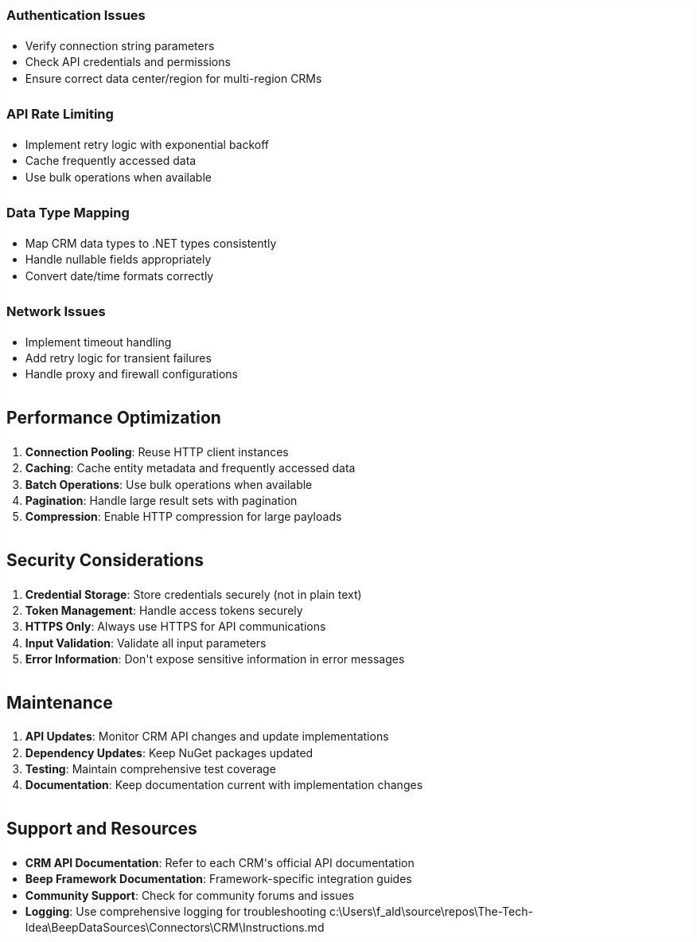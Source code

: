 ### Authentication Issues
- Verify connection string parameters
- Check API credentials and permissions
- Ensure correct data center/region for multi-region CRMs

### API Rate Limiting
- Implement retry logic with exponential backoff
- Cache frequently accessed data
- Use bulk operations when available

### Data Type Mapping
- Map CRM data types to .NET types consistently
- Handle nullable fields appropriately
- Convert date/time formats correctly

### Network Issues
- Implement timeout handling
- Add retry logic for transient failures
- Handle proxy and firewall configurations

## Performance Optimization

1. **Connection Pooling**: Reuse HTTP client instances
2. **Caching**: Cache entity metadata and frequently accessed data
3. **Batch Operations**: Use bulk operations when available
4. **Pagination**: Handle large result sets with pagination
5. **Compression**: Enable HTTP compression for large payloads

## Security Considerations

1. **Credential Storage**: Store credentials securely (not in plain text)
2. **Token Management**: Handle access tokens securely
3. **HTTPS Only**: Always use HTTPS for API communications
4. **Input Validation**: Validate all input parameters
5. **Error Information**: Don't expose sensitive information in error messages

## Maintenance

1. **API Updates**: Monitor CRM API changes and update implementations
2. **Dependency Updates**: Keep NuGet packages updated
3. **Testing**: Maintain comprehensive test coverage
4. **Documentation**: Keep documentation current with implementation changes

## Support and Resources

- **CRM API Documentation**: Refer to each CRM's official API documentation
- **Beep Framework Documentation**: Framework-specific integration guides
- **Community Support**: Check for community forums and issues
- **Logging**: Use comprehensive logging for troubleshooting</content>
<parameter name="filePath">c:\Users\f_ald\source\repos\The-Tech-Idea\BeepDataSources\Connectors\CRM\Instructions.md
